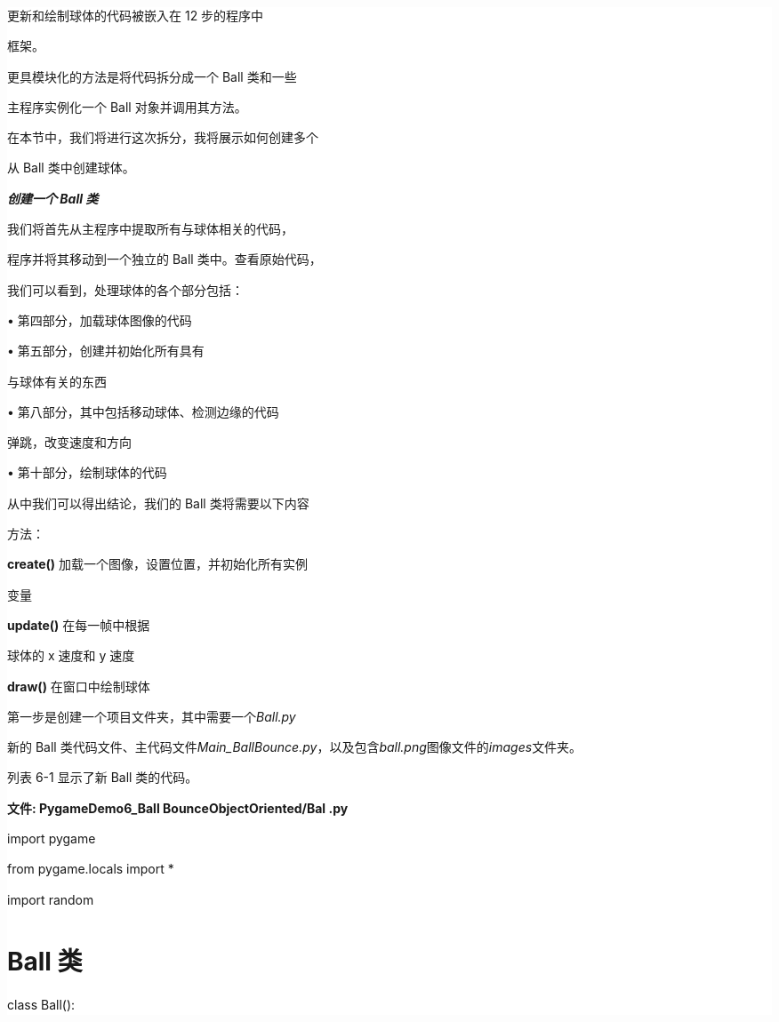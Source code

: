 更新和绘制球体的代码被嵌入在 12 步的程序中

框架。

更具模块化的方法是将代码拆分成一个 Ball 类和一些

主程序实例化一个 Ball 对象并调用其方法。

在本节中，我们将进行这次拆分，我将展示如何创建多个

从 Ball 类中创建球体。

***创建一个 Ball 类***

我们将首先从主程序中提取所有与球体相关的代码，

程序并将其移动到一个独立的 Ball 类中。查看原始代码，

我们可以看到，处理球体的各个部分包括：

• 第四部分，加载球体图像的代码

• 第五部分，创建并初始化所有具有

与球体有关的东西

• 第八部分，其中包括移动球体、检测边缘的代码

弹跳，改变速度和方向

• 第十部分，绘制球体的代码

从中我们可以得出结论，我们的 Ball 类将需要以下内容

方法：

**create()** 加载一个图像，设置位置，并初始化所有实例

变量

**update()** 在每一帧中根据

球体的 x 速度和 y 速度

**draw()** 在窗口中绘制球体

第一步是创建一个项目文件夹，其中需要一个*Ball.py*

新的 Ball 类代码文件、主代码文件*Main_BallBounce.py*，以及包含*ball.png*图像文件的*images*文件夹。

列表 6-1 显示了新 Ball 类的代码。

**文件: PygameDemo6_Ball BounceObjectOriented/Bal .py**

import pygame

from pygame.locals import *

import random

# Ball 类

class Ball():
